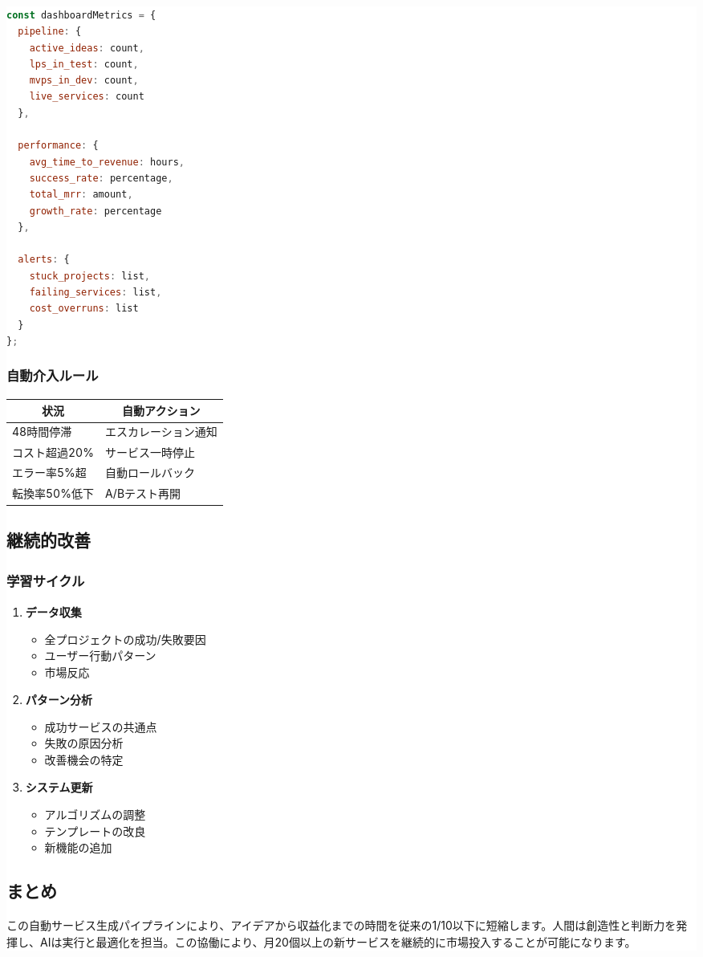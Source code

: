 ```javascript
const dashboardMetrics = {
  pipeline: {
    active_ideas: count,
    lps_in_test: count,
    mvps_in_dev: count,
    live_services: count
  },
  
  performance: {
    avg_time_to_revenue: hours,
    success_rate: percentage,
    total_mrr: amount,
    growth_rate: percentage
  },
  
  alerts: {
    stuck_projects: list,
    failing_services: list,
    cost_overruns: list
  }
};
```

### 自動介入ルール

| 状況 | 自動アクション |
|-----|--------------|
| 48時間停滞 | エスカレーション通知 |
| コスト超過20% | サービス一時停止 |
| エラー率5%超 | 自動ロールバック |
| 転換率50%低下 | A/Bテスト再開 |

## 継続的改善

### 学習サイクル

1. **データ収集**
   - 全プロジェクトの成功/失敗要因
   - ユーザー行動パターン
   - 市場反応

2. **パターン分析**
   - 成功サービスの共通点
   - 失敗の原因分析
   - 改善機会の特定

3. **システム更新**
   - アルゴリズムの調整
   - テンプレートの改良
   - 新機能の追加

## まとめ

この自動サービス生成パイプラインにより、アイデアから収益化までの時間を従来の1/10以下に短縮します。人間は創造性と判断力を発揮し、AIは実行と最適化を担当。この協働により、月20個以上の新サービスを継続的に市場投入することが可能になります。